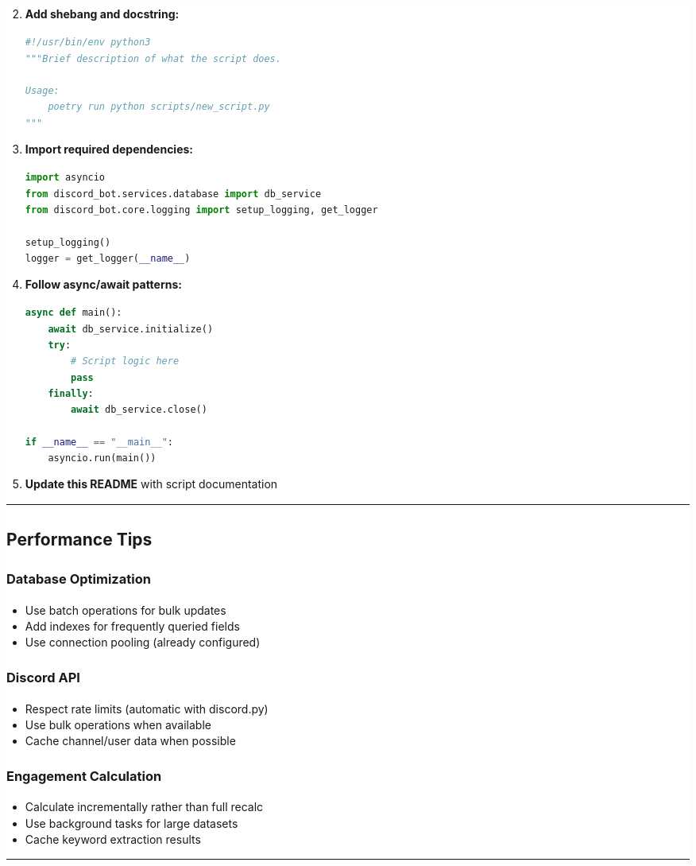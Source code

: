 2. **Add shebang and docstring:**
   ```python
   #!/usr/bin/env python3
   """Brief description of what the script does.

   Usage:
       poetry run python scripts/new_script.py
   """
   ```

3. **Import required dependencies:**
   ```python
   import asyncio
   from discord_bot.services.database import db_service
   from discord_bot.core.logging import setup_logging, get_logger

   setup_logging()
   logger = get_logger(__name__)
   ```

4. **Follow async/await patterns:**
   ```python
   async def main():
       await db_service.initialize()
       try:
           # Script logic here
           pass
       finally:
           await db_service.close()

   if __name__ == "__main__":
       asyncio.run(main())
   ```

5. **Update this README** with script documentation

---

## Performance Tips

### Database Optimization
- Use batch operations for bulk updates
- Add indexes for frequently queried fields
- Use connection pooling (already configured)

### Discord API
- Respect rate limits (automatic with discord.py)
- Use bulk operations when available
- Cache channel/user data when possible

### Engagement Calculation
- Calculate incrementally rather than full recalc
- Use background tasks for large datasets
- Cache keyword extraction results

---